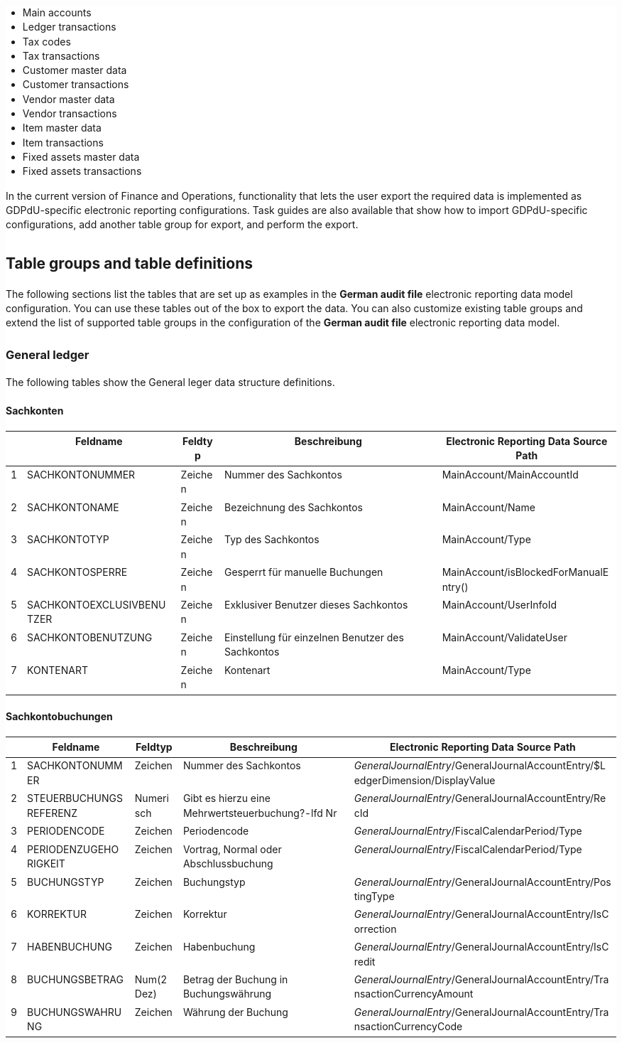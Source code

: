 -   Main accounts
-   Ledger transactions
-   Tax codes
-   Tax transactions
-   Customer master data
-   Customer transactions
-   Vendor master data
-   Vendor transactions
-   Item master data
-   Item transactions
-   Fixed assets master data
-   Fixed assets transactions

In the current version of Finance and Operations, functionality that lets the user export the required data is implemented as GDPdU-specific electronic reporting configurations. Task guides are also available that show how to import GDPdU-specific configurations, add another table group for export, and perform the export.

## Table groups and table definitions
The following sections list the tables that are set up as examples in the **German audit file** electronic reporting data model configuration. You can use these tables out of the box to export the data. You can also customize existing table groups and extend the list of supported table groups in the configuration of the **German audit file** electronic reporting data model.

### General ledger

The following tables show the General leger data structure definitions.

#### Sachkonten

|     | Feldname                  | Feldtyp | Beschreibung                                      | Electronic Reporting Data Source Path |
|-----|---------------------------|---------|---------------------------------------------------|------------------------------------------------------------|
| 1   | SACHKONTONUMMER           | Zeichen | Nummer des Sachkontos                             | MainAccount/MainAccountId                                  |
| 2   | SACHKONTONAME             | Zeichen | Bezeichnung des Sachkontos                        | MainAccount/Name                                           |
| 3   | SACHKONTOTYP              | Zeichen | Typ des Sachkontos                                | MainAccount/Type                                           |
| 4   | SACHKONTOSPERRE           | Zeichen | Gesperrt für manuelle Buchungen                   | MainAccount/isBlockedForManualEntry()                      |
| 5   | SACHKONTOEXCLUSIVBENUTZER | Zeichen | Exklusiver Benutzer dieses Sachkontos             | MainAccount/UserInfoId                                     |
| 6   | SACHKONTOBENUTZUNG        | Zeichen | Einstellung für einzelnen Benutzer des Sachkontos | MainAccount/ValidateUser                                   |
| 7   | KONTENART                 | Zeichen | Kontenart                                         | MainAccount/Type                                           |

#### Sachkontobuchungen

|     | Feldname               | Feldtyp   | Beschreibung                                      | Electronic Reporting Data Source Path                                             |
|-----|------------------------|-----------|---------------------------------------------------|-----------------------------------------------------------------------------------|
| 1   | SACHKONTONUMMER        | Zeichen   | Nummer des Sachkontos                             | $GeneralJournalEntry/$GeneralJournalAccountEntry/$LedgerDimension/DisplayValue    |
| 2   | STEUERBUCHUNGSREFERENZ | Numerisch | Gibt es hierzu eine Mehrwertsteuerbuchung?-lfd Nr | $GeneralJournalEntry/$GeneralJournalAccountEntry/RecId                            |
| 3   | PERIODENCODE           | Zeichen   | Periodencode                                      | $GeneralJournalEntry/$FiscalCalendarPeriod/Type                                   |
| 4   | PERIODENZUGEHORIGKEIT  | Zeichen   | Vortrag, Normal oder Abschlussbuchung             | $GeneralJournalEntry/$FiscalCalendarPeriod/Type                                   |
| 5   | BUCHUNGSTYP            | Zeichen   | Buchungstyp                                       | $GeneralJournalEntry/$GeneralJournalAccountEntry/PostingType                      |
| 6   | KORREKTUR              | Zeichen   | Korrektur                                         | $GeneralJournalEntry/$GeneralJournalAccountEntry/IsCorrection                     |
| 7   | HABENBUCHUNG           | Zeichen   | Habenbuchung                                      | $GeneralJournalEntry/$GeneralJournalAccountEntry/IsCredit                         |
| 8   | BUCHUNGSBETRAG         | Num(2Dez) | Betrag der Buchung in Buchungswährung             | $GeneralJournalEntry/$GeneralJournalAccountEntry/TransactionCurrencyAmount        |
| 9   | BUCHUNGSWAHRUNG        | Zeichen   | Währung der Buchung                               | $GeneralJournalEntry/$GeneralJournalAccountEntry/TransactionCurrencyCode          |